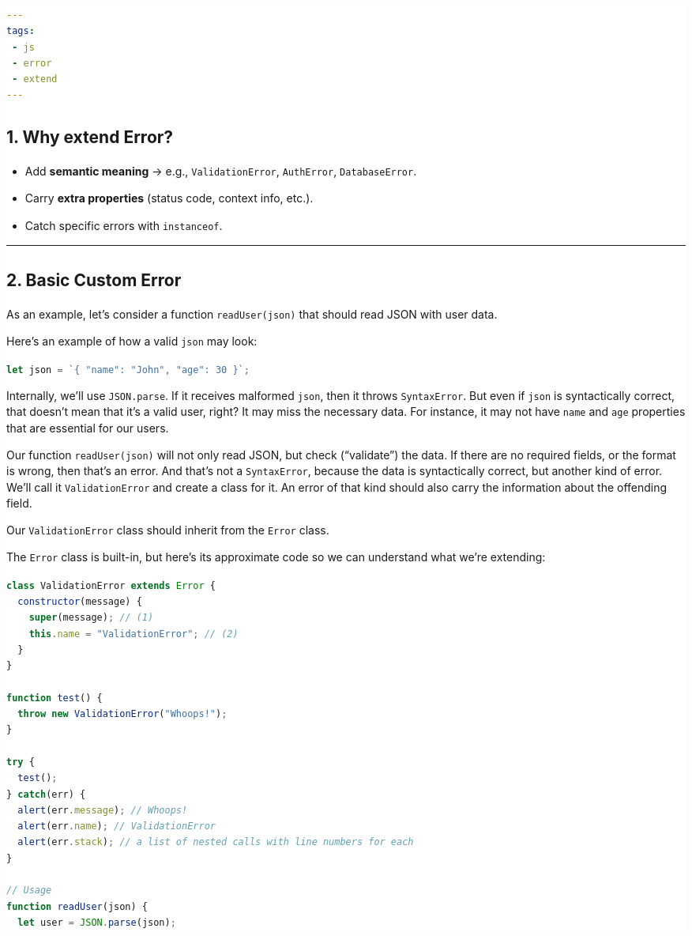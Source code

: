 ```yaml
---
tags: 
 - js
 - error
 - extend
---
```


## 1. **Why extend Error?**

- Add **semantic meaning** → e.g., `ValidationError`, `AuthError`, `DatabaseError`.
    
- Carry **extra properties** (status code, context info, etc.).
    
- Catch specific errors with `instanceof`.
    

---

## 2. **Basic Custom Error**

As an example, let’s consider a function `readUser(json)` that should read JSON with user data.

Here’s an example of how a valid `json` may look:

```js
let json = `{ "name": "John", "age": 30 }`;
```

Internally, we’ll use `JSON.parse`. If it receives malformed `json`, then it throws `SyntaxError`. But even if `json` is syntactically correct, that doesn’t mean that it’s a valid user, right? It may miss the necessary data. For instance, it may not have `name` and `age` properties that are essential for our users.

Our function `readUser(json)` will not only read JSON, but check (“validate”) the data. If there are no required fields, or the format is wrong, then that’s an error. And that’s not a `SyntaxError`, because the data is syntactically correct, but another kind of error. We’ll call it `ValidationError` and create a class for it. An error of that kind should also carry the information about the offending field.

Our `ValidationError` class should inherit from the `Error` class.

The `Error` class is built-in, but here’s its approximate code so we can understand what we’re extending:
```js
class ValidationError extends Error {
  constructor(message) {
    super(message); // (1)
    this.name = "ValidationError"; // (2)
  }
}

function test() {
  throw new ValidationError("Whoops!");
}

try {
  test();
} catch(err) {
  alert(err.message); // Whoops!
  alert(err.name); // ValidationError
  alert(err.stack); // a list of nested calls with line numbers for each
}

// Usage
function readUser(json) {
  let user = JSON.parse(json);
```
